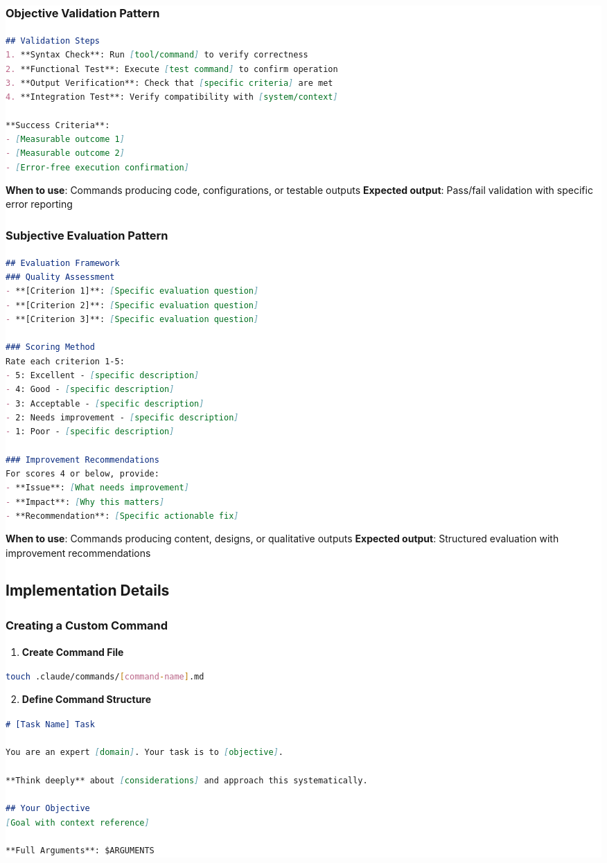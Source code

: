 ### Objective Validation Pattern
```markdown
## Validation Steps
1. **Syntax Check**: Run [tool/command] to verify correctness
2. **Functional Test**: Execute [test command] to confirm operation
3. **Output Verification**: Check that [specific criteria] are met
4. **Integration Test**: Verify compatibility with [system/context]

**Success Criteria**:
- [Measurable outcome 1]
- [Measurable outcome 2]
- [Error-free execution confirmation]
```
**When to use**: Commands producing code, configurations, or testable outputs
**Expected output**: Pass/fail validation with specific error reporting

### Subjective Evaluation Pattern
```markdown
## Evaluation Framework
### Quality Assessment
- **[Criterion 1]**: [Specific evaluation question]
- **[Criterion 2]**: [Specific evaluation question]
- **[Criterion 3]**: [Specific evaluation question]

### Scoring Method
Rate each criterion 1-5:
- 5: Excellent - [specific description]
- 4: Good - [specific description]
- 3: Acceptable - [specific description]
- 2: Needs improvement - [specific description]
- 1: Poor - [specific description]

### Improvement Recommendations
For scores 4 or below, provide:
- **Issue**: [What needs improvement]
- **Impact**: [Why this matters]
- **Recommendation**: [Specific actionable fix]
```
**When to use**: Commands producing content, designs, or qualitative outputs
**Expected output**: Structured evaluation with improvement recommendations

## Implementation Details

### Creating a Custom Command

1. **Create Command File**
```bash
touch .claude/commands/[command-name].md
```

2. **Define Command Structure**
```markdown
# [Task Name] Task

You are an expert [domain]. Your task is to [objective].

**Think deeply** about [considerations] and approach this systematically.

## Your Objective
[Goal with context reference]

**Full Arguments**: $ARGUMENTS
```
